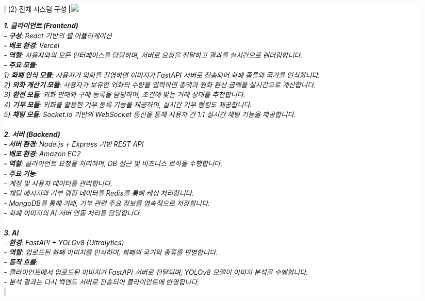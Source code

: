 | (2) 전체 시스템 구성 |<img src="https://i.imgur.com/FDYjYAa.jpeg" width="600">_<br></p><strong>1. 클라이언트 (Frontend)</strong><br><strong>- 구성</strong>: React 기반의 웹 어플리케이션<br><strong>- 배포 환경</strong>: Vercel<br><strong>- 역할</strong>: 사용자와의 모든 인터페이스를 담당하며, 서버로 요청을 전달하고 결과를 실시간으로 렌더링합니다.<br><strong>- 주요 모듈</strong>:<br>1) <strong>화폐 인식 모듈</strong>: 사용자가 외화를 촬영하면 이미지가 FastAPI 서버로 전송되어 화폐 종류와 국가를 인식합니다.<br>2) <strong>외화 계산기 모듈</strong>: 사용자가 보유한 외화의 수량을 입력하면 총액과 원화 환산 금액을 실시간으로 계산합니다.<br>3) <strong>환전 모듈</strong>: 외화 판매와 구매 등록을 담당하며, 조건에 맞는 거래 상대를 추천합니다.<br>4) <strong>기부 모듈</strong>: 외화를 활용한 기부 등록 기능을 제공하며, 실시간 기부 랭킹도 제공합니다.<br>5) <strong>채팅 모듈</strong>: Socket.io 기반의 WebSocket 통신을 통해 사용자 간 1:1 실시간 채팅 기능을 제공합니다.<br><br><strong>2. 서버 (Backend)</strong><br><strong>- 서버 환경</strong>: Node.js + Express 기반 REST API<br><strong>- 배포 환경</strong>: Amazon EC2<br><strong>- 역할</strong>: 클라이언트 요청을 처리하며, DB 접근 및 비즈니스 로직을 수행합니다.<br><strong>- 주요 기능</strong>:<br>- 계정 및 사용자 데이터를 관리합니다.<br>- 채팅 메시지와 기부 랭킹 데이터를 Redis를 통해 캐싱 처리합니다.<br>- MongoDB를 통해 거래, 기부 관련 주요 정보를 영속적으로 저장합니다.<br>- 화폐 이미지의 AI 서버 연동 처리를 담당합니다.<br><br><strong>3. AI</strong><br>- <strong>환경</strong>: FastAPI + YOLOv8 (Ultralytics)<br>- <strong>역할</strong>: 업로드된 화폐 이미지를 인식하여, 화폐의 국가와 종류를 판별합니다.<br>- <strong>동작 흐름</strong>:<br>- 클라이언트에서 업로드된 이미지가 FastAPI 서버로 전달되며, YOLOv8 모델이 이미지 분석을 수행합니다.<br>- 분석 결과는 다시 백엔드 서버로 전송되어 클라이언트에 반영됩니다.<br>_ |